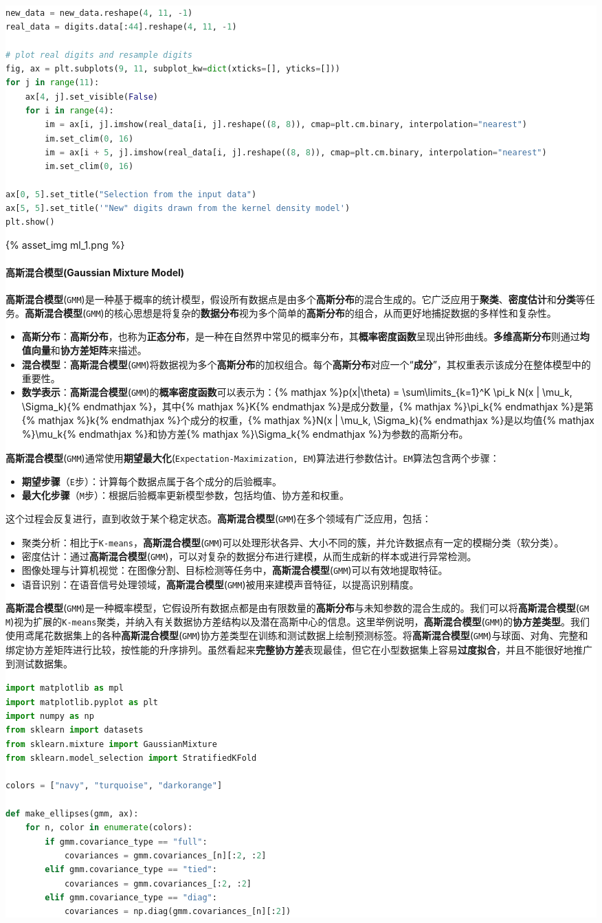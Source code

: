 ```python
new_data = new_data.reshape(4, 11, -1)
real_data = digits.data[:44].reshape(4, 11, -1)

# plot real digits and resample digits
fig, ax = plt.subplots(9, 11, subplot_kw=dict(xticks=[], yticks=[]))
for j in range(11):
    ax[4, j].set_visible(False)
    for i in range(4):
        im = ax[i, j].imshow(real_data[i, j].reshape((8, 8)), cmap=plt.cm.binary, interpolation="nearest")
        im.set_clim(0, 16)
        im = ax[i + 5, j].imshow(real_data[i, j].reshape((8, 8)), cmap=plt.cm.binary, interpolation="nearest")
        im.set_clim(0, 16)

ax[0, 5].set_title("Selection from the input data")
ax[5, 5].set_title('"New" digits drawn from the kernel density model')
plt.show()
```
{% asset_img ml_1.png %}

#### 高斯混合模型(Gaussian Mixture Model)

**高斯混合模型**(`GMM`)是一种基于概率的统计模型，假设所有数据点是由多个**高斯分布**的混合生成的。它广泛应用于**聚类**、**密度估计**和**分类**等任务。**高斯混合模型**(`GMM`)的核心思想是将复杂的**数据分布**视为多个简单的**高斯分布**的组合，从而更好地捕捉数据的多样性和复杂性。
- **高斯分布**：**高斯分布**，也称为**正态分布**，是一种在自然界中常见的概率分布，其**概率密度函数**呈现出钟形曲线。**多维高斯分布**则通过**均值向量**和**协方差矩阵**来描述。
- **混合模型**：**高斯混合模型**(`GMM`)将数据视为多个**高斯分布**的加权组合。每个**高斯分布**对应一个“**成分**”，其权重表示该成分在整体模型中的重要性。
- **数学表示**：**高斯混合模型**(`GMM`)的**概率密度函数**可以表示为：{% mathjax %}p(x|\theta) = \sum\limits_{k=1}^K \pi_k N(x | \mu_k, \Sigma_k){% endmathjax %}，其中{% mathjax %}K{% endmathjax %}是成分数量，{% mathjax %}\pi_k{% endmathjax %}是第{% mathjax %}k{% endmathjax %}个成分的权重，{% mathjax %}N(x | \mu_k, \Sigma_k){% endmathjax %}是以均值{% mathjax %}\mu_k{% endmathjax %}和协方差{% mathjax %}\Sigma_k{% endmathjax %}为参数的高斯分布。

**高斯混合模型**(`GMM`)通常使用**期望最大化**(`Expectation-Maximization, EM`)算法进行参数估计。`EM`算法包含两个步骤：
- **期望步骤**（`E`步）：计算每个数据点属于各个成分的后验概率。
- **最大化步骤**（`M`步）：根据后验概率更新模型参数，包括均值、协方差和权重。

这个过程会反复进行，直到收敛于某个稳定状态。**高斯混合模型**(`GMM`)在多个领域有广泛应用，包括：
- 聚类分析：相比于`K-means`，**高斯混合模型**(`GMM`)可以处理形状各异、大小不同的簇，并允许数据点有一定的模糊分类（软分类）。
- 密度估计：通过**高斯混合模型**(`GMM`)，可以对复杂的数据分布进行建模，从而生成新的样本或进行异常检测。
- 图像处理与计算机视觉：在图像分割、目标检测等任务中，**高斯混合模型**(`GMM`)可以有效地提取特征。
- 语音识别：在语音信号处理领域，**高斯混合模型**(`GMM`)被用来建模声音特征，以提高识别精度。

**高斯混合模型**(`GMM`)是一种概率模型，它假设所有数据点都是由有限数量的**高斯分布**与未知参数的混合生成的。我们可以将**高斯混合模型**(`GMM`)视为扩展的`K-means`聚类，并纳入有关数据协方差结构以及潜在高斯中心的信息。这里举例说明，**高斯混合模型**(`GMM`)的**协方差类型**。我们使用鸢尾花数据集上的各种**高斯混合模型**(`GMM`)协方差类型在训练和测试数据上绘制预测标签。将**高斯混合模型**(`GMM`)与球面、对角、完整和绑定协方差矩阵进行比较，按性能的升序排列。虽然看起来**完整协方差**表现最佳，但它在小型数据集上容易**过度拟合**，并且不能很好地推广到测试数据集。
```python
import matplotlib as mpl
import matplotlib.pyplot as plt
import numpy as np
from sklearn import datasets
from sklearn.mixture import GaussianMixture
from sklearn.model_selection import StratifiedKFold

colors = ["navy", "turquoise", "darkorange"]

def make_ellipses(gmm, ax):
    for n, color in enumerate(colors):
        if gmm.covariance_type == "full":
            covariances = gmm.covariances_[n][:2, :2]
        elif gmm.covariance_type == "tied":
            covariances = gmm.covariances_[:2, :2]
        elif gmm.covariance_type == "diag":
            covariances = np.diag(gmm.covariances_[n][:2])
```